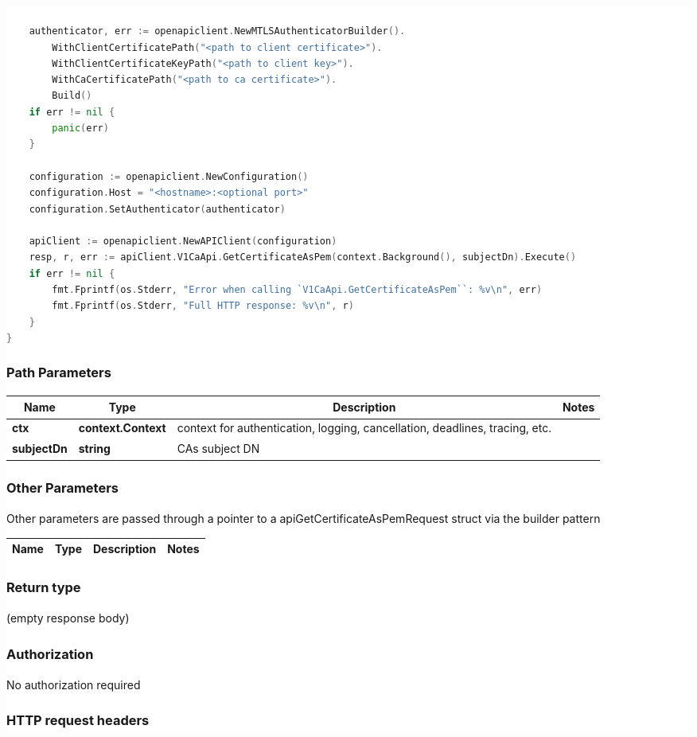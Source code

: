 ```go

    authenticator, err := openapiclient.NewMTLSAuthenticatorBuilder().
        WithClientCertificatePath("<path to client certificate>").
        WithClientCertificateKeyPath("<path to client key>").
        WithCaCertificatePath("<path to ca certificate>").
        Build()
    if err != nil {
        panic(err)
    }

    configuration := openapiclient.NewConfiguration()
    configuration.Host = "<hostname>:<optional port>"
    configuration.SetAuthenticator(authenticator)

    apiClient := openapiclient.NewAPIClient(configuration)
    resp, r, err := apiClient.V1CaApi.GetCertificateAsPem(context.Background(), subjectDn).Execute()
    if err != nil {
        fmt.Fprintf(os.Stderr, "Error when calling `V1CaApi.GetCertificateAsPem``: %v\n", err)
        fmt.Fprintf(os.Stderr, "Full HTTP response: %v\n", r)
    }
}
```

### Path Parameters


Name | Type | Description  | Notes
------------- | ------------- | ------------- | -------------
**ctx** | **context.Context** | context for authentication, logging, cancellation, deadlines, tracing, etc.
**subjectDn** | **string** | CAs subject DN | 

### Other Parameters

Other parameters are passed through a pointer to a apiGetCertificateAsPemRequest struct via the builder pattern


Name | Type | Description  | Notes
------------- | ------------- | ------------- | -------------


### Return type

 (empty response body)

### Authorization

No authorization required

### HTTP request headers
